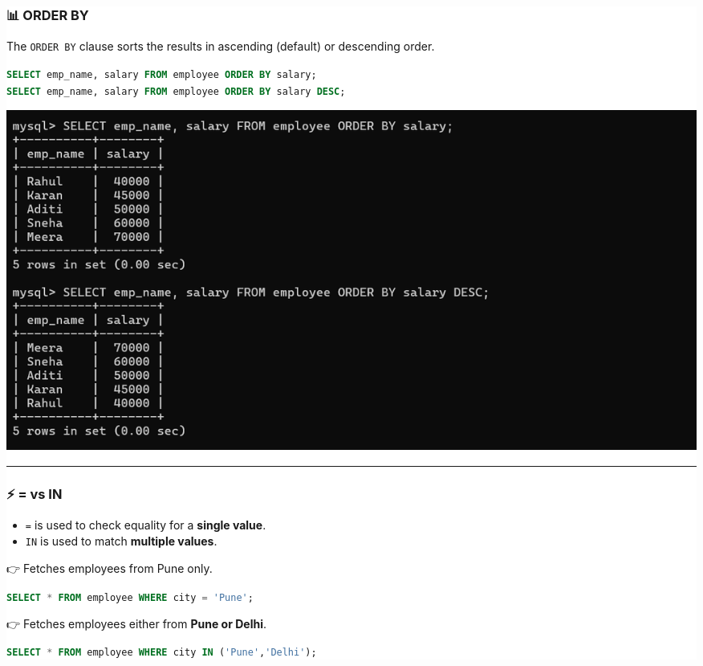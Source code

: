 ### 📊 ORDER BY  
The `ORDER BY` clause sorts the results in ascending (default) or descending order.  

```sql
SELECT emp_name, salary FROM employee ORDER BY salary;      
SELECT emp_name, salary FROM employee ORDER BY salary DESC;
```
![Alt Text](images/order.png)

---

### ⚡ = vs IN  
- `=` is used to check equality for a **single value**.  
- `IN` is used to match **multiple values**. 

👉 Fetches employees from Pune only.  
```sql
SELECT * FROM employee WHERE city = 'Pune';
```
👉 Fetches employees either from **Pune or Delhi**.  
```sql
SELECT * FROM employee WHERE city IN ('Pune','Delhi');
```